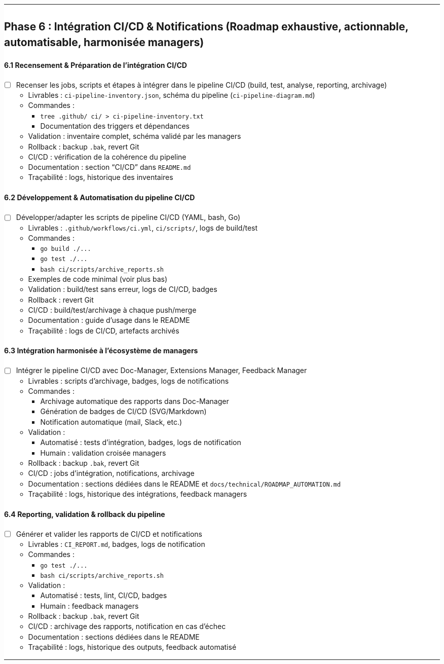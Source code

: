 
---

## Phase 6 : Intégration CI/CD & Notifications (Roadmap exhaustive, actionnable, automatisable, harmonisée managers)

#### 6.1 Recensement & Préparation de l’intégration CI/CD
- [ ] Recenser les jobs, scripts et étapes à intégrer dans le pipeline CI/CD (build, test, analyse, reporting, archivage)
  - Livrables : `ci-pipeline-inventory.json`, schéma du pipeline (`ci-pipeline-diagram.md`)
  - Commandes :
    - `tree .github/ ci/ > ci-pipeline-inventory.txt`
    - Documentation des triggers et dépendances
  - Validation : inventaire complet, schéma validé par les managers
  - Rollback : backup `.bak`, revert Git
  - CI/CD : vérification de la cohérence du pipeline
  - Documentation : section “CI/CD” dans `README.md`
  - Traçabilité : logs, historique des inventaires

#### 6.2 Développement & Automatisation du pipeline CI/CD
- [ ] Développer/adapter les scripts de pipeline CI/CD (YAML, bash, Go)
  - Livrables : `.github/workflows/ci.yml`, `ci/scripts/`, logs de build/test
  - Commandes :
    - `go build ./...`
    - `go test ./...`
    - `bash ci/scripts/archive_reports.sh`
  - Exemples de code minimal (voir plus bas)
  - Validation : build/test sans erreur, logs de CI/CD, badges
  - Rollback : revert Git
  - CI/CD : build/test/archivage à chaque push/merge
  - Documentation : guide d’usage dans le README
  - Traçabilité : logs de CI/CD, artefacts archivés

#### 6.3 Intégration harmonisée à l’écosystème de managers
- [ ] Intégrer le pipeline CI/CD avec Doc-Manager, Extensions Manager, Feedback Manager
  - Livrables : scripts d’archivage, badges, logs de notifications
  - Commandes :
    - Archivage automatique des rapports dans Doc-Manager
    - Génération de badges de CI/CD (SVG/Markdown)
    - Notification automatique (mail, Slack, etc.)
  - Validation :
    - Automatisé : tests d’intégration, badges, logs de notification
    - Humain : validation croisée managers
  - Rollback : backup `.bak`, revert Git
  - CI/CD : jobs d’intégration, notifications, archivage
  - Documentation : sections dédiées dans le README et `docs/technical/ROADMAP_AUTOMATION.md`
  - Traçabilité : logs, historique des intégrations, feedback managers

#### 6.4 Reporting, validation & rollback du pipeline
- [ ] Générer et valider les rapports de CI/CD et notifications
  - Livrables : `CI_REPORT.md`, badges, logs de notification
  - Commandes :
    - `go test ./...`
    - `bash ci/scripts/archive_reports.sh`
  - Validation :
    - Automatisé : tests, lint, CI/CD, badges
    - Humain : feedback managers
  - Rollback : backup `.bak`, revert Git
  - CI/CD : archivage des rapports, notification en cas d’échec
  - Documentation : sections dédiées dans le README
  - Traçabilité : logs, historique des outputs, feedback automatisé

---